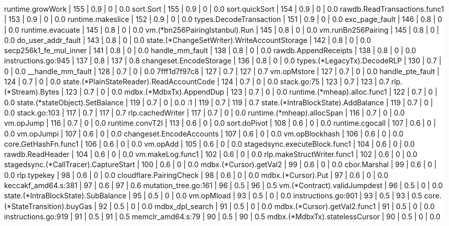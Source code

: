 runtime.growWork                                    |    155 |   0.9 |   0 |   0.0
sort.Sort                                           |    155 |   0.9 |   0 |   0.0
sort.quickSort                                      |    154 |   0.9 |   0 |   0.0
rawdb.ReadTransactions.func1                        |    153 |   0.9 |   0 |   0.0
runtime.makeslice                                   |    152 |   0.9 |   0 |   0.0
types.DecodeTransaction                             |    151 |   0.9 |   0 |   0.0
exc_page_fault                                      |    146 |   0.8 |   0 |   0.0
runtime.evacuate                                    |    145 |   0.8 |   0 |   0.0
vm.(*bn256PairingIstanbul).Run                      |    145 |   0.8 |   0 |   0.0
vm.runBn256Pairing                                  |    145 |   0.8 |   0 |   0.0
do_user_addr_fault                                  |    143 |   0.8 |   0 |   0.0
state.(*ChangeSetWriter).WriteAccountStorage        |    142 |   0.8 |   0 |   0.0
secp256k1_fe_mul_inner                              |    141 |   0.8 |   0 |   0.0
handle_mm_fault                                     |    138 |   0.8 |   0 |   0.0
rawdb.AppendReceipts                                |    138 |   0.8 |   0 |   0.0
instructions.go:945                                 |    137 |   0.8 | 137 |   0.8
changeset.EncodeStorage                             |    136 |   0.8 |   0 |   0.0
types.(*LegacyTx).DecodeRLP                         |    130 |   0.7 |   0 |   0.0
__handle_mm_fault                                   |    128 |   0.7 |   0 |   0.0
7fff1d7f97c8                                        |    127 |   0.7 | 127 |   0.7
vm.opMstore                                         |    127 |   0.7 |   0 |   0.0
handle_pte_fault                                    |    124 |   0.7 |   0 |   0.0
state.(*PlainStateReader).ReadAccountCode           |    124 |   0.7 |   0 |   0.0
stack.go:75                                         |    123 |   0.7 | 123 |   0.7
rlp.(*Stream).Bytes                                 |    123 |   0.7 |   0 |   0.0
mdbx.(*MdbxTx).AppendDup                            |    123 |   0.7 |   0 |   0.0
runtime.(*mheap).alloc.func1                        |    122 |   0.7 |   0 |   0.0
state.(*stateObject).SetBalance                     |    119 |   0.7 |   0 |   0.0
<autogenerated>:1                                   |    119 |   0.7 | 119 |   0.7
state.(*IntraBlockState).AddBalance                 |    119 |   0.7 |   0 |   0.0
stack.go:103                                        |    117 |   0.7 | 117 |   0.7
rlp.cachedWriter                                    |    117 |   0.7 |   0 |   0.0
runtime.(*mheap).allocSpan                          |    116 |   0.7 |   0 |   0.0
vm.opJump                                           |    116 |   0.7 |   0 |   0.0
runtime.convT2I                                     |    113 |   0.6 |   0 |   0.0
sort.doPivot                                        |    108 |   0.6 |   0 |   0.0
runtime.cgocall                                     |    107 |   0.6 |   0 |   0.0
vm.opJumpi                                          |    107 |   0.6 |   0 |   0.0
changeset.EncodeAccounts                            |    107 |   0.6 |   0 |   0.0
vm.opBlockhash                                      |    106 |   0.6 |   0 |   0.0
core.GetHashFn.func1                                |    106 |   0.6 |   0 |   0.0
vm.opAdd                                            |    105 |   0.6 |   0 |   0.0
stagedsync.executeBlock.func1                       |    104 |   0.6 |   0 |   0.0
rawdb.ReadHeader                                    |    104 |   0.6 |   0 |   0.0
vm.makeLog.func1                                    |    102 |   0.6 |   0 |   0.0
rlp.makeStructWriter.func1                          |    102 |   0.6 |   0 |   0.0
stagedsync.(*CallTracer).CaptureStart               |    100 |   0.6 |   0 |   0.0
mdbx.(*Cursor).getVal2                              |     99 |   0.6 |   0 |   0.0
cbor.Marshal                                        |     99 |   0.6 |   0 |   0.0
rlp.typekey                                         |     98 |   0.6 |   0 |   0.0
cloudflare.PairingCheck                             |     98 |   0.6 |   0 |   0.0
mdbx.(*Cursor).Put                                  |     97 |   0.6 |   0 |   0.0
keccakf_amd64.s:381                                 |     97 |   0.6 |  97 |   0.6
mutation_tree.go:161                                |     96 |   0.5 |  96 |   0.5
vm.(*Contract).validJumpdest                        |     96 |   0.5 |   0 |   0.0
state.(*IntraBlockState).SubBalance                 |     95 |   0.5 |   0 |   0.0
vm.opMload                                          |     93 |   0.5 |   0 |   0.0
instructions.go:901                                 |     93 |   0.5 |  93 |   0.5
core.(*StateTransition).buyGas                      |     92 |   0.5 |   0 |   0.0
mdbx_dpl_search                                     |     91 |   0.5 |   0 |   0.0
mdbx.(*Cursor).getVal2.func1                        |     91 |   0.5 |   0 |   0.0
instructions.go:919                                 |     91 |   0.5 |  91 |   0.5
memclr_amd64.s:79                                   |     90 |   0.5 |  90 |   0.5
mdbx.(*MdbxTx).statelessCursor                      |     90 |   0.5 |   0 |   0.0
